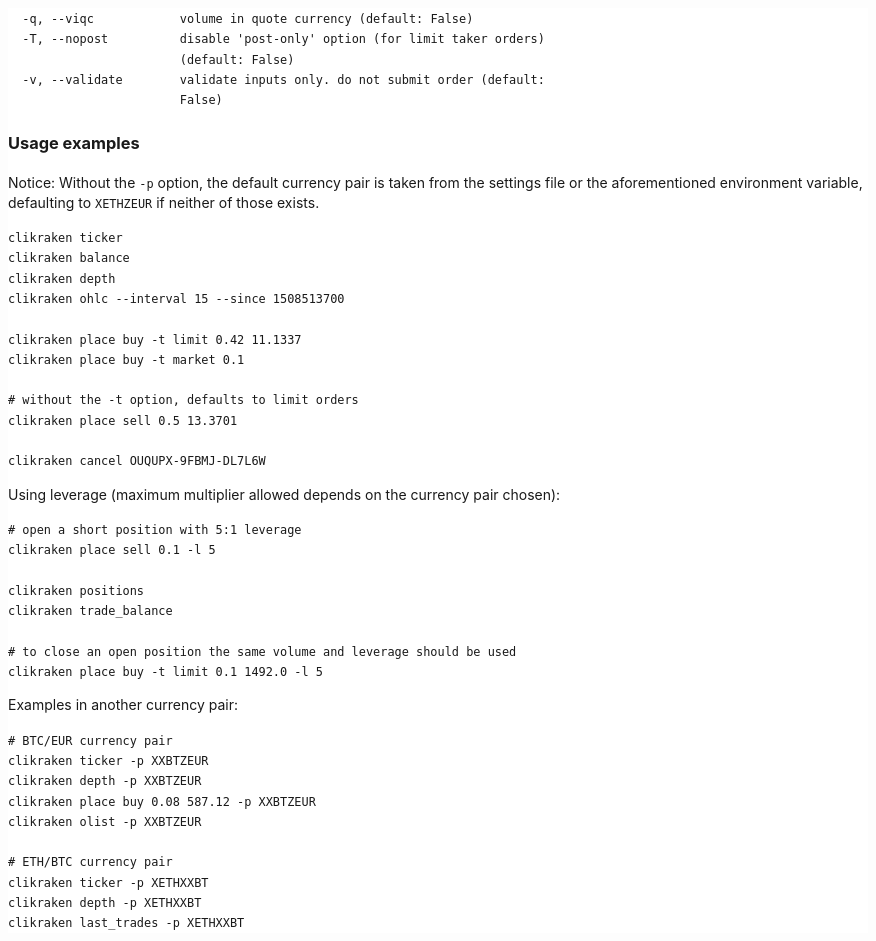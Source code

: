 ```
  -q, --viqc            volume in quote currency (default: False)
  -T, --nopost          disable 'post-only' option (for limit taker orders)
                        (default: False)
  -v, --validate        validate inputs only. do not submit order (default:
                        False)
```

### Usage examples

Notice: Without the `-p` option, the default currency pair is taken from the settings file or the aforementioned environment variable, defaulting to `XETHZEUR` if neither of those exists.

```
clikraken ticker
clikraken balance
clikraken depth
clikraken ohlc --interval 15 --since 1508513700

clikraken place buy -t limit 0.42 11.1337
clikraken place buy -t market 0.1

# without the -t option, defaults to limit orders
clikraken place sell 0.5 13.3701

clikraken cancel OUQUPX-9FBMJ-DL7L6W
```

Using leverage (maximum multiplier allowed depends on the currency pair chosen):

```
# open a short position with 5:1 leverage
clikraken place sell 0.1 -l 5

clikraken positions
clikraken trade_balance

# to close an open position the same volume and leverage should be used
clikraken place buy -t limit 0.1 1492.0 -l 5
```

Examples in another currency pair:

```
# BTC/EUR currency pair
clikraken ticker -p XXBTZEUR
clikraken depth -p XXBTZEUR
clikraken place buy 0.08 587.12 -p XXBTZEUR
clikraken olist -p XXBTZEUR

# ETH/BTC currency pair
clikraken ticker -p XETHXXBT
clikraken depth -p XETHXXBT
clikraken last_trades -p XETHXXBT
```
